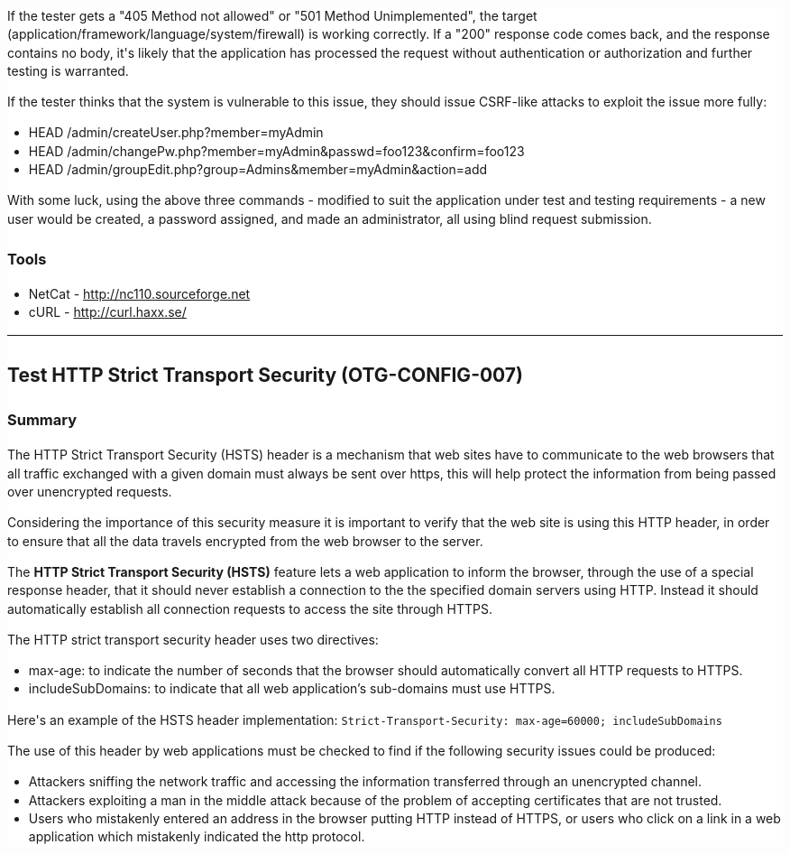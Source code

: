 If the tester gets a "405 Method not allowed" or "501 Method Unimplemented", the target (application/framework/language/system/firewall) is working correctly. If a "200" response code comes back, and the response contains no body, it's likely that the application has processed the request without authentication or authorization and further testing is warranted.

If the tester thinks that the system is vulnerable to this issue, they should issue CSRF-like attacks to exploit the issue more fully:

- HEAD /admin/createUser.php?member=myAdmin
- HEAD /admin/changePw.php?member=myAdmin&passwd=foo123&confirm=foo123
- HEAD /admin/groupEdit.php?group=Admins&member=myAdmin&action=add

With some luck, using the above three commands - modified to suit the application under test and testing requirements - a new user would be created, a password assigned, and made an administrator, all using blind request submission.

### Tools

- NetCat - http://nc110.sourceforge.net
- cURL - http://curl.haxx.se/

---

## Test HTTP Strict Transport Security (OTG-CONFIG-007)

### Summary

The HTTP Strict Transport Security (HSTS) header is a mechanism that web sites have to communicate to the web browsers that all traffic exchanged with a given domain must always be sent over https, this will help protect the information from being passed over unencrypted requests.

Considering the importance of this security measure it is important to verify that the web site is using this HTTP header, in order to ensure that all the data travels encrypted from the web browser to the server.

The **HTTP Strict Transport Security (HSTS)** feature lets a web application to inform the browser, through the use of a special response header, that it should never establish a connection to the the specified domain servers using HTTP. Instead it should automatically establish all connection requests to access the site through HTTPS.

The HTTP strict transport security header uses two directives:

- max-age: to indicate the number of seconds that the browser should automatically convert all HTTP requests to HTTPS.
- includeSubDomains: to indicate that all web application’s sub-domains must use HTTPS.

Here's an example of the HSTS header implementation:
`Strict-Transport-Security: max-age=60000; includeSubDomains`

The use of this header by web applications must be checked to find if the following security issues could be produced:

- Attackers sniffing the network traffic and accessing the information transferred through an unencrypted channel.
- Attackers exploiting a man in the middle attack because of the problem of accepting certificates that are not trusted.
- Users who mistakenly entered an address in the browser putting HTTP instead of HTTPS, or users who click on a link in a web application which mistakenly indicated the http protocol.
